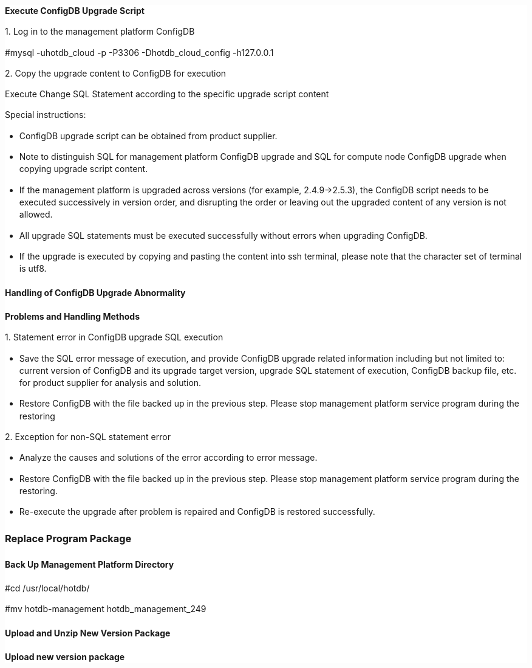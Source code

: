 **Execute ConfigDB Upgrade Script**

1\. Log in to the management platform ConfigDB

\#mysql -uhotdb_cloud -p -P3306 -Dhotdb_cloud_config -h127.0.0.1

2\. Copy the upgrade content to ConfigDB for execution

Execute Change SQL Statement according to the specific upgrade script content

Special instructions:

-   ConfigDB upgrade script can be obtained from product supplier.

-   Note to distinguish SQL for management platform ConfigDB upgrade and SQL for compute node ConfigDB upgrade when copying upgrade script content.

-   If the management platform is upgraded across versions (for example, 2.4.9-\>2.5.3), the ConfigDB script needs to be executed successively in version order, and disrupting the order or leaving out the upgraded content of any version is not allowed.

-   All upgrade SQL statements must be executed successfully without errors when upgrading ConfigDB.

-   If the upgrade is executed by copying and pasting the content into ssh terminal, please note that the character set of terminal is utf8.

#### Handling of ConfigDB Upgrade Abnormality

**Problems and Handling Methods**

1\. Statement error in ConfigDB upgrade SQL execution

-   Save the SQL error message of execution, and provide ConfigDB upgrade related information including but not limited to: current version of ConfigDB and its upgrade target version, upgrade SQL statement of execution, ConfigDB backup file, etc. for product supplier for analysis and solution.

-   Restore ConfigDB with the file backed up in the previous step. Please stop management platform service program during the restoring

2\. Exception for non-SQL statement error

-   Analyze the causes and solutions of the error according to error message.

-   Restore ConfigDB with the file backed up in the previous step. Please stop management platform service program during the restoring.

-   Re-execute the upgrade after problem is repaired and ConfigDB is restored successfully.

### Replace Program Package

#### Back Up Management Platform Directory

\#cd /usr/local/hotdb/

\#mv hotdb-management hotdb_management_249

#### Upload and Unzip New Version Package

**Upload new version package**
